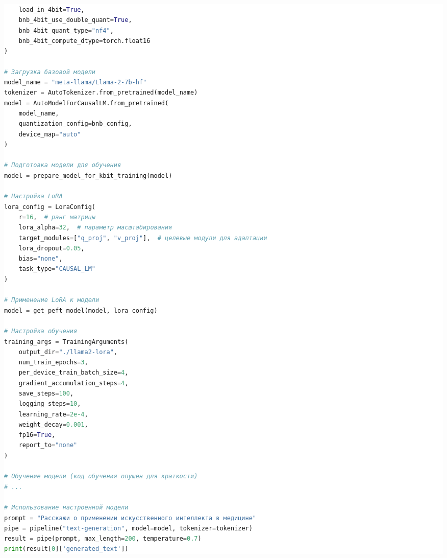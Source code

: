 ```python
    load_in_4bit=True,
    bnb_4bit_use_double_quant=True,
    bnb_4bit_quant_type="nf4",
    bnb_4bit_compute_dtype=torch.float16
)

# Загрузка базовой модели
model_name = "meta-llama/Llama-2-7b-hf"
tokenizer = AutoTokenizer.from_pretrained(model_name)
model = AutoModelForCausalLM.from_pretrained(
    model_name,
    quantization_config=bnb_config,
    device_map="auto"
)

# Подготовка модели для обучения
model = prepare_model_for_kbit_training(model)

# Настройка LoRA
lora_config = LoraConfig(
    r=16,  # ранг матрицы
    lora_alpha=32,  # параметр масштабирования
    target_modules=["q_proj", "v_proj"],  # целевые модули для адаптации
    lora_dropout=0.05,
    bias="none",
    task_type="CAUSAL_LM"
)

# Применение LoRA к модели
model = get_peft_model(model, lora_config)

# Настройка обучения
training_args = TrainingArguments(
    output_dir="./llama2-lora",
    num_train_epochs=3,
    per_device_train_batch_size=4,
    gradient_accumulation_steps=4,
    save_steps=100,
    logging_steps=10,
    learning_rate=2e-4,
    weight_decay=0.001,
    fp16=True,
    report_to="none"
)

# Обучение модели (код обучения опущен для краткости)
# ...

# Использование настроенной модели
prompt = "Расскажи о применении искусственного интеллекта в медицине"
pipe = pipeline("text-generation", model=model, tokenizer=tokenizer)
result = pipe(prompt, max_length=200, temperature=0.7)
print(result[0]['generated_text'])
```
